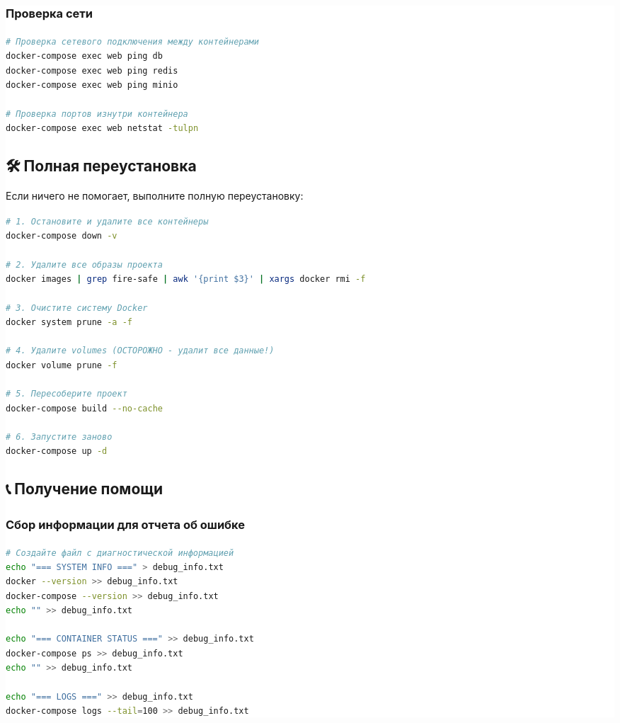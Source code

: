 ### Проверка сети
```bash
# Проверка сетевого подключения между контейнерами
docker-compose exec web ping db
docker-compose exec web ping redis
docker-compose exec web ping minio

# Проверка портов изнутри контейнера
docker-compose exec web netstat -tulpn
```

## 🛠️ Полная переустановка

Если ничего не помогает, выполните полную переустановку:

```bash
# 1. Остановите и удалите все контейнеры
docker-compose down -v

# 2. Удалите все образы проекта
docker images | grep fire-safe | awk '{print $3}' | xargs docker rmi -f

# 3. Очистите систему Docker
docker system prune -a -f

# 4. Удалите volumes (ОСТОРОЖНО - удалит все данные!)
docker volume prune -f

# 5. Пересоберите проект
docker-compose build --no-cache

# 6. Запустите заново
docker-compose up -d
```

## 📞 Получение помощи

### Сбор информации для отчета об ошибке
```bash
# Создайте файл с диагностической информацией
echo "=== SYSTEM INFO ===" > debug_info.txt
docker --version >> debug_info.txt
docker-compose --version >> debug_info.txt
echo "" >> debug_info.txt

echo "=== CONTAINER STATUS ===" >> debug_info.txt
docker-compose ps >> debug_info.txt
echo "" >> debug_info.txt

echo "=== LOGS ===" >> debug_info.txt
docker-compose logs --tail=100 >> debug_info.txt
```
